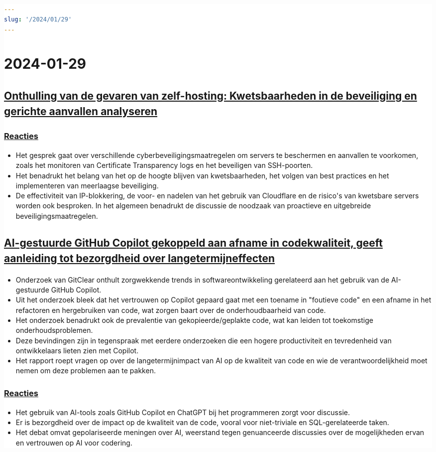 ```yaml
---
slug: '/2024/01/29'
---
```


# 2024-01-29

## [Onthulling van de gevaren van zelf-hosting: Kwetsbaarheden in de beveiliging en gerichte aanvallen analyseren](https://nishtahir.com/i-looked-through-attacks-in-my-access-logs-heres-what-i-found/)


### [Reacties](https://news.ycombinator.com/item?id=39165711)

- Het gesprek gaat over verschillende cyberbeveiligingsmaatregelen om servers te beschermen en aanvallen te voorkomen, zoals het monitoren van Certificate Transparency logs en het beveiligen van SSH-poorten.
- Het benadrukt het belang van het op de hoogte blijven van kwetsbaarheden, het volgen van best practices en het implementeren van meerlaagse beveiliging.
- De effectiviteit van IP-blokkering, de voor- en nadelen van het gebruik van Cloudflare en de risico's van kwetsbare servers worden ook besproken. In het algemeen benadrukt de discussie de noodzaak van proactieve en uitgebreide beveiligingsmaatregelen.

## [AI-gestuurde GitHub Copilot gekoppeld aan afname in codekwaliteit, geeft aanleiding tot bezorgdheid over langetermijneffecten](https://visualstudiomagazine.com/articles/2024/01/25/copilot-research.aspx)

- Onderzoek van GitClear onthult zorgwekkende trends in softwareontwikkeling gerelateerd aan het gebruik van de AI-gestuurde GitHub Copilot.
- Uit het onderzoek bleek dat het vertrouwen op Copilot gepaard gaat met een toename in "foutieve code" en een afname in het refactoren en hergebruiken van code, wat zorgen baart over de onderhoudbaarheid van code.
- Het onderzoek benadrukt ook de prevalentie van gekopieerde/geplakte code, wat kan leiden tot toekomstige onderhoudsproblemen.
- Deze bevindingen zijn in tegenspraak met eerdere onderzoeken die een hogere productiviteit en tevredenheid van ontwikkelaars lieten zien met Copilot.
- Het rapport roept vragen op over de langetermijnimpact van AI op de kwaliteit van code en wie de verantwoordelijkheid moet nemen om deze problemen aan te pakken.

### [Reacties](https://news.ycombinator.com/item?id=39168105)

- Het gebruik van AI-tools zoals GitHub Copilot en ChatGPT bij het programmeren zorgt voor discussie.
- Er is bezorgdheid over de impact op de kwaliteit van de code, vooral voor niet-triviale en SQL-gerelateerde taken.
- Het debat omvat gepolariseerde meningen over AI, weerstand tegen genuanceerde discussies over de mogelijkheden ervan en vertrouwen op AI voor codering.

